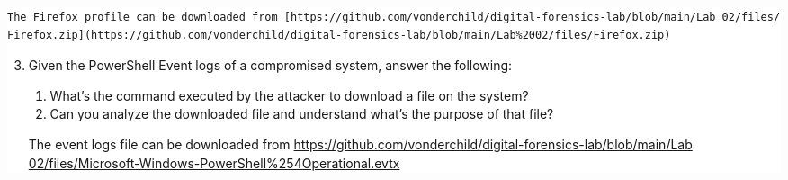     The Firefox profile can be downloaded from [https://github.com/vonderchild/digital-forensics-lab/blob/main/Lab 02/files/Firefox.zip](https://github.com/vonderchild/digital-forensics-lab/blob/main/Lab%2002/files/Firefox.zip)
    
3. Given the PowerShell Event logs of a compromised system, answer the following:
    1. What’s the command executed by the attacker to download a file on the system?
    2. Can you analyze the downloaded file and understand what’s the purpose of that file?
    
    The event logs file can be downloaded from [https://github.com/vonderchild/digital-forensics-lab/blob/main/Lab 02/files/Microsoft-Windows-PowerShell%254Operational.evtx](https://github.com/vonderchild/digital-forensics-lab/blob/main/Lab%2002/files/Microsoft-Windows-PowerShell%254Operational.evtx)
